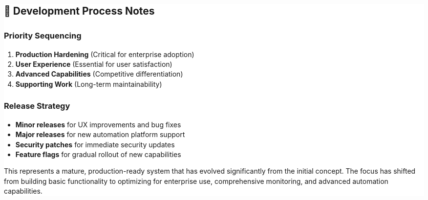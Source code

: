 
## 🔄 Development Process Notes

### Priority Sequencing
1. **Production Hardening** (Critical for enterprise adoption)
2. **User Experience** (Essential for user satisfaction)
3. **Advanced Capabilities** (Competitive differentiation)
4. **Supporting Work** (Long-term maintainability)

### Release Strategy
- **Minor releases** for UX improvements and bug fixes
- **Major releases** for new automation platform support
- **Security patches** for immediate security updates
- **Feature flags** for gradual rollout of new capabilities

This represents a mature, production-ready system that has evolved significantly from the initial concept. The focus has shifted from building basic functionality to optimizing for enterprise use, comprehensive monitoring, and advanced automation capabilities.